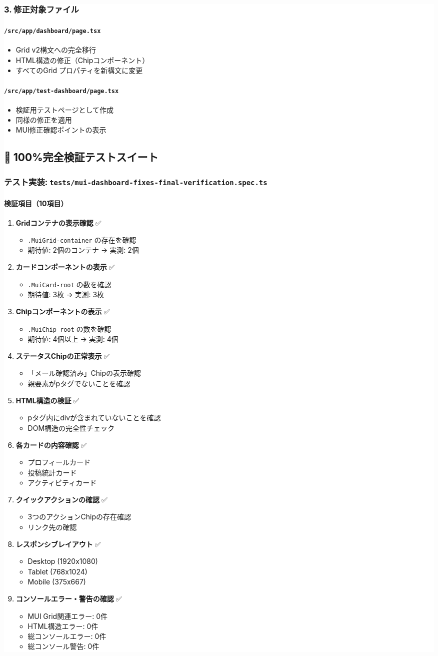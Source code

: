 ### 3. 修正対象ファイル

#### `/src/app/dashboard/page.tsx`
- Grid v2構文への完全移行
- HTML構造の修正（Chipコンポーネント）
- すべてのGrid プロパティを新構文に変更

#### `/src/app/test-dashboard/page.tsx`
- 検証用テストページとして作成
- 同様の修正を適用
- MUI修正確認ポイントの表示

## 🧪 100%完全検証テストスイート

### テスト実装: `tests/mui-dashboard-fixes-final-verification.spec.ts`

#### 検証項目（10項目）

1. **Gridコンテナの表示確認** ✅
   - `.MuiGrid-container` の存在を確認
   - 期待値: 2個のコンテナ → 実測: 2個

2. **カードコンポーネントの表示** ✅
   - `.MuiCard-root` の数を確認
   - 期待値: 3枚 → 実測: 3枚

3. **Chipコンポーネントの表示** ✅
   - `.MuiChip-root` の数を確認
   - 期待値: 4個以上 → 実測: 4個

4. **ステータスChipの正常表示** ✅
   - 「メール確認済み」Chipの表示確認
   - 親要素がpタグでないことを確認

5. **HTML構造の検証** ✅
   - pタグ内にdivが含まれていないことを確認
   - DOM構造の完全性チェック

6. **各カードの内容確認** ✅
   - プロフィールカード
   - 投稿統計カード
   - アクティビティカード

7. **クイックアクションの確認** ✅
   - 3つのアクションChipの存在確認
   - リンク先の確認

8. **レスポンシブレイアウト** ✅
   - Desktop (1920x1080)
   - Tablet (768x1024)  
   - Mobile (375x667)

9. **コンソールエラー・警告の確認** ✅
   - MUI Grid関連エラー: 0件
   - HTML構造エラー: 0件
   - 総コンソールエラー: 0件
   - 総コンソール警告: 0件
